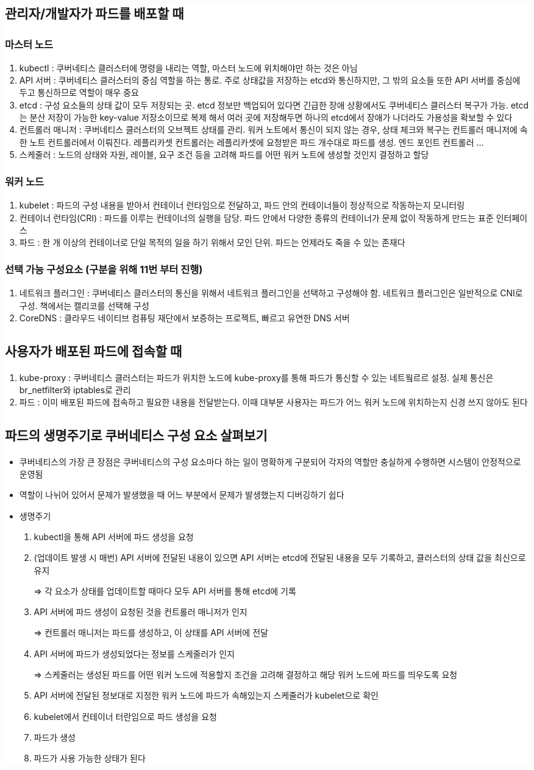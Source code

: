 ## 관리자/개발자가 파드를 배포할 때

### 마스터 노드

1. kubectl : 쿠버네티스 클러스터에 명령을 내리는 역할, 마스터 노드에 위치해야만 하는 것은 아님
2. API 서버 : 쿠버네티스 클러스터의 중심 역할을 하는 통로. 주로 상태값을 저장하는 etcd와 통신하지만, 그 밖의 요소들 또한 API 서버를 중심에 두고 통신하므로 역할이 매우 중요
3. etcd : 구성 요소들의 상태 값이 모두 저장되는 곳. etcd 정보만 백업되어 있다면 긴급한 장애 상황에서도 쿠버네티스 클러스터 복구가 가능. etcd는 분산 저장이 가능한 key-value 저장소이므로 복제 해서 여러 곳에 저장해두면 하나의 etcd에서 장애가 나더라도 가용성을 확보할 수 있다
4. 컨트롤러 매니저 : 쿠버네티스 클러스터의 오브젝트 상태를 관리. 워커 노트에서 통신이 되지 않는 경우, 상태 체크와 복구는 컨트롤러 매니저에 속한 노트 컨트롤러에서 이뤄진다. 레플리카셋 컨트롤러는 레플리카셋에 요청받은 파드 개수대로 파드를 생성. 엔드 포인트 컨트롤러 …
5. 스케줄러 : 노드의 상태와 자원, 레이블, 요구 조건 등을 고려해 파드를 어떤 워커 노트에 생성할 것인지 결정하고 할당

### 워커 노드

1. kubelet : 파드의 구성 내용을 받아서 컨테이너 런타임으로 전달하고, 파드 안의 컨테이너들이 정상적으로 작동하는지 모니터링
2. 컨테이너 런타임(CRI) : 파드를 이루는 컨테이너의 실행을 담당. 파드 안에서 다양한 종류의 컨테이너가 문제 없이 작동하게 만드는 표준 인터페이스
3. 파드 : 한 개 이상의 컨테이너로 단일 목적의 일을 하기 위해서 모인 단위. 파드는 언제라도 죽을 수 있는 존재다

### 선택 가능 구성요소 (구분을 위해 11번 부터 진행)

1. 네트워크 플러그인 : 쿠버네티스 클러스터의 통신을 위해서 네트워크 플러그인을 선택하고 구성해야 함. 네트워크 플러그인은 일반적으로 CNI로 구성. 책에서는 캘리코를 선택해 구성
2. CoreDNS : 클라우드 네이티브 컴퓨팅 재단에서 보증하는 프로젝트, 빠르고 유연한 DNS 서버

## 사용자가 배포된 파드에 접속할 때

1. kube-proxy : 쿠버네티스 클러스터는 파드가 위치한 노드에 kube-proxy를 통해 파드가 통신할 수 있는 네트웤르르 설정. 실제 통신은 br_netfilter와 iptables로 관리
2. 파드 : 이미 배포된 파드에 접속하고 필요한 내용을 전달받는다. 이때 대부분 사용자는 파드가 어느 워커 노드에 위치하는지 신경 쓰지 않아도 된다

## 파드의 생명주기로 쿠버네티스 구성 요소 살펴보기

- 쿠버네티스의 가장 큰 장점은 쿠버네티스의 구성 요소마다 하는 일이 명확하게 구분되어 각자의 역할만 충실하게 수행하면 시스템이 안정적으로 운영됨
- 역할이 나뉘어 있어서 문제가 발생했을 때 어느 부분에서 문제가 발생했는지 디버깅하기 쉽다
- 생명주기

  1. kubectl을 통해 API 서버에 파드 생성을 요청
  2. (업데이트 발생 시 매번) API 서버에 전달된 내용이 있으면 API 서버는 etcd에 전달된 내용을 모두 기록하고, 클러스터의 상태 값을 최신으로 유지

     ⇒ 각 요소가 상태를 업데이트할 때마다 모두 API 서버를 통해 etcd에 기록

  3. API 서버에 파드 생성이 요청된 것을 컨트롤러 매니저가 인지

     ⇒ 컨트롤러 매니저는 파드를 생성하고, 이 상태를 API 서버에 전달

  4. API 서버에 파드가 생성되었다는 정보를 스케줄러가 인지

     ⇒ 스케줄러는 생성된 파드를 어떤 워커 노드에 적용할지 조건을 고려해 결정하고 해당 워커 노드에 파드를 띄우도록 요청

  5. API 서버에 전달된 정보대로 지정한 워커 노드에 파드가 속해있는지 스케줄러가 kubelet으로 확인
  6. kubelet에서 컨테이너 터란임으로 파드 생성을 요청
  7. 파드가 생성
  8. 파드가 사용 가능한 상태가 된다
